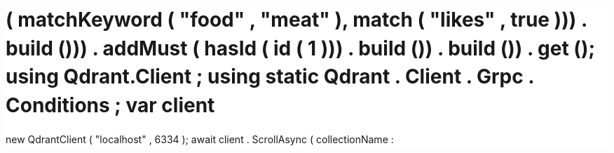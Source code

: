(
matchKeyword
(
"food"
,
"meat"
),
match
(
"likes"
,
true
)))
.
build
()))
.
addMust
(
hasId
(
id
(
1
)))
.
build
())
.
build
())
.
get
();
using
Qdrant.Client
;
using
static
Qdrant
.
Client
.
Grpc
.
Conditions
;
var
client
=
new
QdrantClient
(
"localhost"
,
6334
);
await
client
.
ScrollAsync
(
collectionName
: